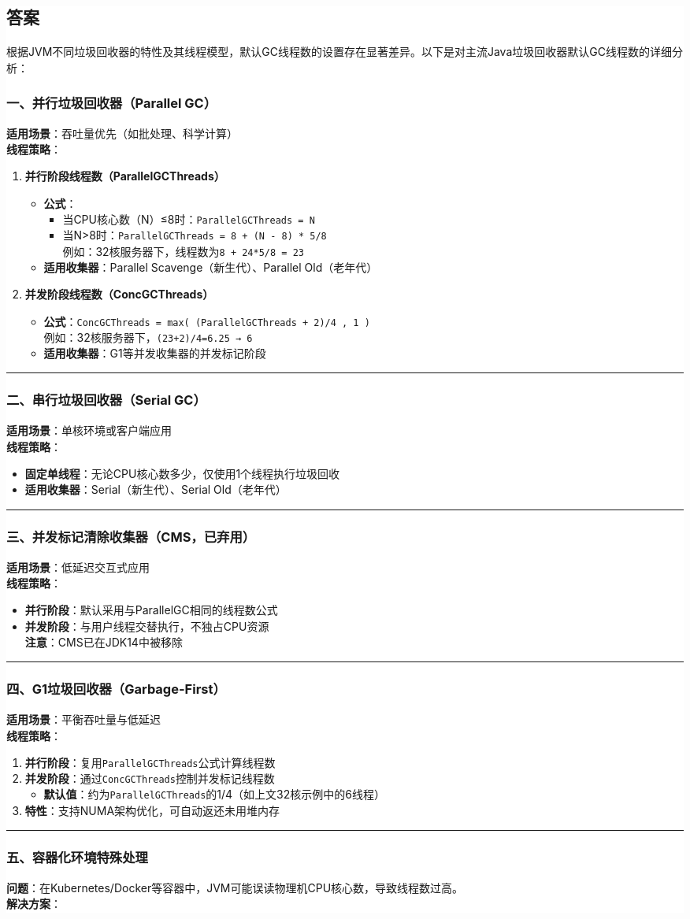 ## 答案

根据JVM不同垃圾回收器的特性及其线程模型，默认GC线程数的设置存在显著差异。以下是对主流Java垃圾回收器默认GC线程数的详细分析：

### 一、并行垃圾回收器（Parallel GC）
**适用场景**：吞吐量优先（如批处理、科学计算）  
**线程策略**：
1. **并行阶段线程数（ParallelGCThreads）**  
   - **公式**：  
     - 当CPU核心数（N）≤8时：`ParallelGCThreads = N`  
     - 当N>8时：`ParallelGCThreads = 8 + (N - 8) * 5/8`  
     例如：32核服务器下，线程数为`8 + 24*5/8 = 23`  
   - **适用收集器**：Parallel Scavenge（新生代）、Parallel Old（老年代）

2. **并发阶段线程数（ConcGCThreads）**  
   - **公式**：`ConcGCThreads = max( (ParallelGCThreads + 2)/4 , 1 )`  
     例如：32核服务器下，`(23+2)/4=6.25 → 6`  
   - **适用收集器**：G1等并发收集器的并发标记阶段

---

### 二、串行垃圾回收器（Serial GC）
**适用场景**：单核环境或客户端应用  
**线程策略**：  
- **固定单线程**：无论CPU核心数多少，仅使用1个线程执行垃圾回收  
- **适用收集器**：Serial（新生代）、Serial Old（老年代）

---

### 三、并发标记清除收集器（CMS，已弃用）
**适用场景**：低延迟交互式应用  
**线程策略**：  
- **并行阶段**：默认采用与ParallelGC相同的线程数公式  
- **并发阶段**：与用户线程交替执行，不独占CPU资源  
**注意**：CMS已在JDK14中被移除

---

### 四、G1垃圾回收器（Garbage-First）
**适用场景**：平衡吞吐量与低延迟  
**线程策略**：  
1. **并行阶段**：复用`ParallelGCThreads`公式计算线程数  
2. **并发阶段**：通过`ConcGCThreads`控制并发标记线程数  
   - **默认值**：约为`ParallelGCThreads`的1/4（如上文32核示例中的6线程）  
3. **特性**：支持NUMA架构优化，可自动返还未用堆内存

---

### 五、容器化环境特殊处理
**问题**：在Kubernetes/Docker等容器中，JVM可能误读物理机CPU核心数，导致线程数过高。  
**解决方案**：  
